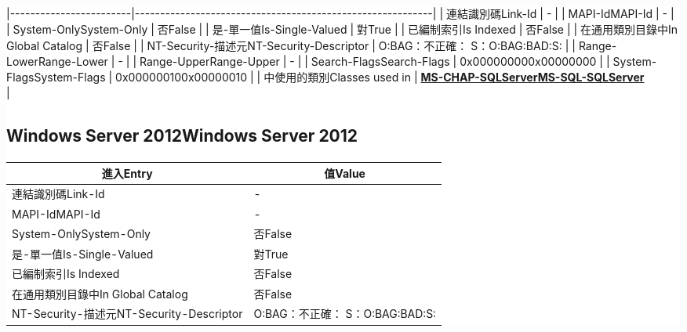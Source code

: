 |------------------------|-----------------------------------------------------------|
| <span data-ttu-id="74f5b-226">連結識別碼</span><span class="sxs-lookup"><span data-stu-id="74f5b-226">Link-Id</span></span>                | \-                                                        |
| <span data-ttu-id="74f5b-227">MAPI-Id</span><span class="sxs-lookup"><span data-stu-id="74f5b-227">MAPI-Id</span></span>                | \-                                                        |
| <span data-ttu-id="74f5b-228">System-Only</span><span class="sxs-lookup"><span data-stu-id="74f5b-228">System-Only</span></span>            | <span data-ttu-id="74f5b-229">否</span><span class="sxs-lookup"><span data-stu-id="74f5b-229">False</span></span>                                                     |
| <span data-ttu-id="74f5b-230">是-單一值</span><span class="sxs-lookup"><span data-stu-id="74f5b-230">Is-Single-Valued</span></span>       | <span data-ttu-id="74f5b-231">對</span><span class="sxs-lookup"><span data-stu-id="74f5b-231">True</span></span>                                                      |
| <span data-ttu-id="74f5b-232">已編制索引</span><span class="sxs-lookup"><span data-stu-id="74f5b-232">Is Indexed</span></span>             | <span data-ttu-id="74f5b-233">否</span><span class="sxs-lookup"><span data-stu-id="74f5b-233">False</span></span>                                                     |
| <span data-ttu-id="74f5b-234">在通用類別目錄中</span><span class="sxs-lookup"><span data-stu-id="74f5b-234">In Global Catalog</span></span>      | <span data-ttu-id="74f5b-235">否</span><span class="sxs-lookup"><span data-stu-id="74f5b-235">False</span></span>                                                     |
| <span data-ttu-id="74f5b-236">NT-Security-描述元</span><span class="sxs-lookup"><span data-stu-id="74f5b-236">NT-Security-Descriptor</span></span> | <span data-ttu-id="74f5b-237">O:BAG：不正確： S：</span><span class="sxs-lookup"><span data-stu-id="74f5b-237">O:BAG:BAD:S:</span></span>                                              |
| <span data-ttu-id="74f5b-238">Range-Lower</span><span class="sxs-lookup"><span data-stu-id="74f5b-238">Range-Lower</span></span>            | \-                                                        |
| <span data-ttu-id="74f5b-239">Range-Upper</span><span class="sxs-lookup"><span data-stu-id="74f5b-239">Range-Upper</span></span>            | \-                                                        |
| <span data-ttu-id="74f5b-240">Search-Flags</span><span class="sxs-lookup"><span data-stu-id="74f5b-240">Search-Flags</span></span>           | <span data-ttu-id="74f5b-241">0x00000000</span><span class="sxs-lookup"><span data-stu-id="74f5b-241">0x00000000</span></span>                                                |
| <span data-ttu-id="74f5b-242">System-Flags</span><span class="sxs-lookup"><span data-stu-id="74f5b-242">System-Flags</span></span>           | <span data-ttu-id="74f5b-243">0x00000010</span><span class="sxs-lookup"><span data-stu-id="74f5b-243">0x00000010</span></span>                                                |
| <span data-ttu-id="74f5b-244">中使用的類別</span><span class="sxs-lookup"><span data-stu-id="74f5b-244">Classes used in</span></span>        | [<span data-ttu-id="74f5b-245">**MS-CHAP-SQLServer**</span><span class="sxs-lookup"><span data-stu-id="74f5b-245">**MS-SQL-SQLServer**</span></span>](c-ms-sql-sqlserver.md)<br/> |



## <a name="windows-server-2012"></a><span data-ttu-id="74f5b-246">Windows Server 2012</span><span class="sxs-lookup"><span data-stu-id="74f5b-246">Windows Server 2012</span></span>



| <span data-ttu-id="74f5b-247">進入</span><span class="sxs-lookup"><span data-stu-id="74f5b-247">Entry</span></span> | <span data-ttu-id="74f5b-248">值</span><span class="sxs-lookup"><span data-stu-id="74f5b-248">Value</span></span> |
|------------------------|-----------------------------------------------------------|
| <span data-ttu-id="74f5b-249">連結識別碼</span><span class="sxs-lookup"><span data-stu-id="74f5b-249">Link-Id</span></span>                | \-                                                        |
| <span data-ttu-id="74f5b-250">MAPI-Id</span><span class="sxs-lookup"><span data-stu-id="74f5b-250">MAPI-Id</span></span>                | \-                                                        |
| <span data-ttu-id="74f5b-251">System-Only</span><span class="sxs-lookup"><span data-stu-id="74f5b-251">System-Only</span></span>            | <span data-ttu-id="74f5b-252">否</span><span class="sxs-lookup"><span data-stu-id="74f5b-252">False</span></span>                                                     |
| <span data-ttu-id="74f5b-253">是-單一值</span><span class="sxs-lookup"><span data-stu-id="74f5b-253">Is-Single-Valued</span></span>       | <span data-ttu-id="74f5b-254">對</span><span class="sxs-lookup"><span data-stu-id="74f5b-254">True</span></span>                                                      |
| <span data-ttu-id="74f5b-255">已編制索引</span><span class="sxs-lookup"><span data-stu-id="74f5b-255">Is Indexed</span></span>             | <span data-ttu-id="74f5b-256">否</span><span class="sxs-lookup"><span data-stu-id="74f5b-256">False</span></span>                                                     |
| <span data-ttu-id="74f5b-257">在通用類別目錄中</span><span class="sxs-lookup"><span data-stu-id="74f5b-257">In Global Catalog</span></span>      | <span data-ttu-id="74f5b-258">否</span><span class="sxs-lookup"><span data-stu-id="74f5b-258">False</span></span>                                                     |
| <span data-ttu-id="74f5b-259">NT-Security-描述元</span><span class="sxs-lookup"><span data-stu-id="74f5b-259">NT-Security-Descriptor</span></span> | <span data-ttu-id="74f5b-260">O:BAG：不正確： S：</span><span class="sxs-lookup"><span data-stu-id="74f5b-260">O:BAG:BAD:S:</span></span>                                              |